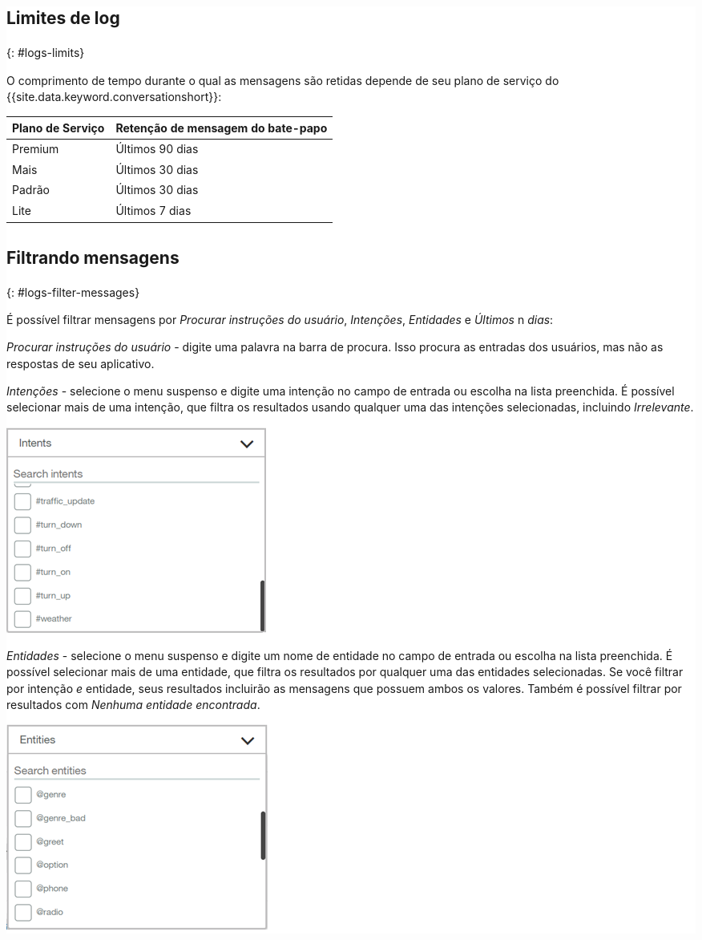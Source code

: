 ## Limites de log
{: #logs-limits}

O comprimento de tempo durante o qual as mensagens são retidas depende de seu plano de serviço do {{site.data.keyword.conversationshort}}:

  Plano de Serviço                         | Retenção de mensagem do bate-papo
  ------------------------------------ | ------------------------------------
  Premium                              | Últimos 90 dias
  Mais                                 | Últimos 30 dias
  Padrão                             | Últimos 30 dias
  Lite                                 | Últimos 7 dias

## Filtrando mensagens
{: #logs-filter-messages}

É possível filtrar mensagens por *Procurar instruções do usuário*, *Intenções*, *Entidades* e *Últimos* n *dias*:

*Procurar instruções do usuário* - digite uma palavra na barra de procura. Isso procura as entradas dos usuários, mas não as respostas de seu aplicativo.

*Intenções* - selecione o menu suspenso e digite uma intenção no campo de entrada ou escolha na lista preenchida. É possível selecionar mais de uma intenção, que filtra os resultados usando qualquer uma das intenções selecionadas, incluindo *Irrelevante*.

![Menu suspenso intenções](images/intents_filter.png)

*Entidades* - selecione o menu suspenso e digite um nome de entidade no campo de entrada ou escolha na lista preenchida. É possível selecionar mais de uma entidade, que filtra os resultados por qualquer uma das entidades selecionadas. Se você filtrar por intenção *e* entidade, seus resultados incluirão as mensagens que possuem ambos os valores. Também é possível filtrar por resultados com *Nenhuma entidade encontrada*.

![Menu suspenso entidades](images/entities_filter.png)
